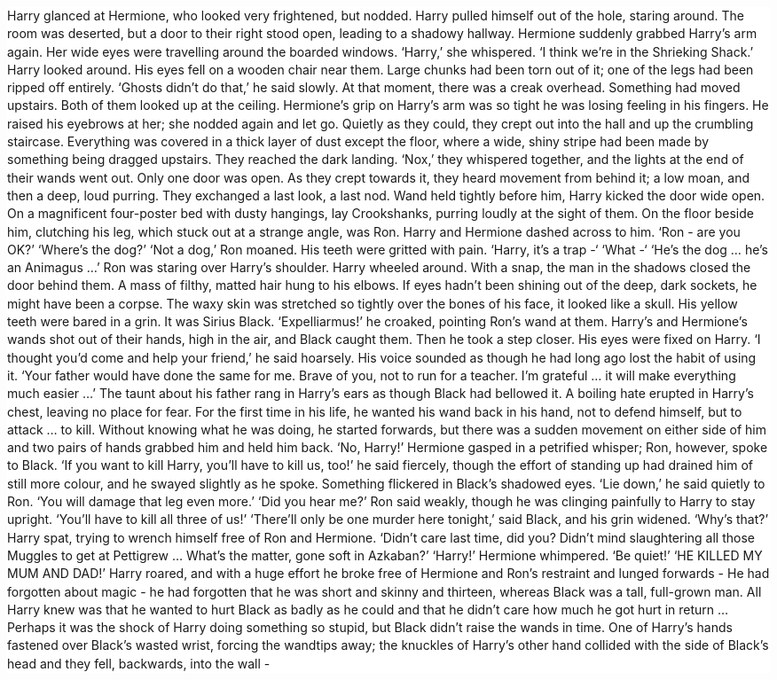 Harry glanced at Hermione, who looked very frightened, but nodded.
Harry pulled himself out of the hole, staring around. The room was deserted, but a door to their right stood open, leading to a shadowy hallway. Hermione suddenly grabbed Harry’s arm again. Her wide eyes were travelling around the boarded windows.
‘Harry,’ she whispered. ‘I think we’re in the Shrieking Shack.’
Harry looked around. His eyes fell on a wooden chair near them. Large chunks had been torn out of it; one of the legs had been ripped off entirely.
‘Ghosts didn’t do that,’ he said slowly.
At that moment, there was a creak overhead. Something had moved upstairs. Both of them looked up at the ceiling. Hermione’s grip on Harry’s arm was so tight he was losing feeling in his fingers. He raised his eyebrows at her; she nodded again and let go.
Quietly as they could, they crept out into the hall and up the crumbling staircase. Everything was covered in a thick layer of dust except the floor, where a wide, shiny stripe had been made by something being dragged upstairs.
They reached the dark landing.
‘Nox,’ they whispered together, and the lights at the end of their wands went out. Only one door was open. As they crept towards it, they heard movement from behind it; a low moan, and then a deep, loud purring. They exchanged a last look, a last nod.
Wand held tightly before him, Harry kicked the door wide open.
On a magnificent four-poster bed with dusty hangings, lay Crookshanks, purring loudly at the sight of them. On the floor beside him, clutching his leg, which stuck out at a strange angle, was Ron.
Harry and Hermione dashed across to him.
‘Ron - are you OK?’
‘Where’s the dog?’
‘Not a dog,’ Ron moaned. His teeth were gritted with pain. ‘Harry, it’s a trap -‘
‘What -‘
‘He’s the dog … he’s an Animagus …’
Ron was staring over Harry’s shoulder. Harry wheeled around. With a snap, the man in the shadows closed the door behind them.
A mass of filthy, matted hair hung to his elbows. If eyes hadn’t been shining out of the deep, dark sockets, he might have been a corpse. The waxy skin was stretched so tightly over the bones of his face, it looked like a skull. His yellow teeth were bared in a grin. It was Sirius Black.
‘Expelliarmus!’ he croaked, pointing Ron’s wand at them.
Harry’s and Hermione’s wands shot out of their hands, high in the air, and Black caught them. Then he took a step closer. His eyes were fixed on Harry.
‘I thought you’d come and help your friend,’ he said hoarsely. His voice sounded as though he had long ago lost the habit of using it. ‘Your father would have done the same for me. Brave of you, not to run for a teacher. I’m grateful … it will make everything much easier …’
The taunt about his father rang in Harry’s ears as though Black had bellowed it. A boiling hate erupted in Harry’s chest, leaving no place for fear. For the first time in his life, he wanted his wand back in his hand, not to defend himself, but to attack … to kill. Without knowing what he was doing, he started forwards, but there was a sudden movement on either side of him and two pairs of hands grabbed him and held him back. ‘No, Harry!’ Hermione gasped in a petrified whisper; Ron, however, spoke to Black.
‘If you want to kill Harry, you’ll have to kill us, too!’ he said fiercely, though the effort of standing up had drained him of still more colour, and he swayed slightly as he spoke.
Something flickered in Black’s shadowed eyes.
‘Lie down,’ he said quietly to Ron. ‘You will damage that leg even more.’
‘Did you hear me?’ Ron said weakly, though he was clinging painfully to Harry to stay upright. ‘You’ll have to kill all three of us!’
‘There’ll only be one murder here tonight,’ said Black, and his grin widened.
‘Why’s that?’ Harry spat, trying to wrench himself free of Ron and Hermione. ‘Didn’t care last time, did you? Didn’t mind slaughtering all those Muggles to get at Pettigrew … What’s the matter, gone soft in Azkaban?’
‘Harry!’ Hermione whimpered. ‘Be quiet!’
‘HE KILLED MY MUM AND DAD!’ Harry roared, and with a huge effort he broke free of Hermione and Ron’s restraint and lunged forwards -
He had forgotten about magic - he had forgotten that he was short and skinny and thirteen, whereas Black was a tall, full-grown man. All Harry knew was that he wanted to hurt Black as badly as he could and that he didn’t care how much he got hurt in return …
Perhaps it was the shock of Harry doing something so stupid, but Black didn’t raise the wands in time. One of Harry’s hands fastened over Black’s wasted wrist, forcing the wandtips away; the knuckles of Harry’s other hand collided with the side of Black’s head and they fell, backwards, into the wall -